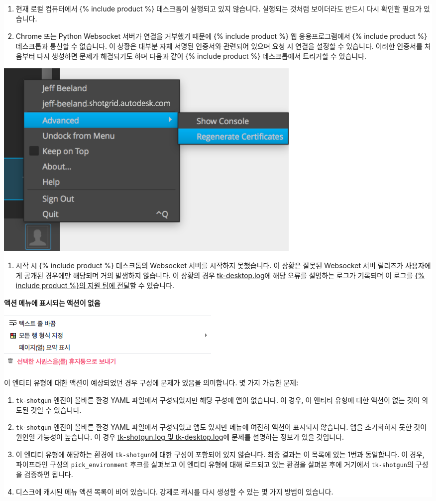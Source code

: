 1.  현재 로컬 컴퓨터에서 {% include product %} 데스크톱이 실행되고 있지 않습니다. 실행되는 것처럼 보이더라도 반드시 다시 확인할 필요가 있습니다.
    
2.  Chrome 또는 Python Websocket 서버가 연결을 거부했기 때문에 {% include product %} 웹 응용프로그램에서 {% include product %} 데스크톱과 통신할 수 없습니다. 이 상황은 대부분 자체 서명된 인증서와 관련되어 있으며 요청 시 연결을 설정할 수 있습니다. 이러한 인증서를 처음부터 다시 생성하면 문제가 해결되기도 하며 다음과 같이 {% include product %} 데스크톱에서 트리거할 수 있습니다.
    

![](images/Integration-admin-guide/regenerate_certs.png)

1.  시작 시 {% include product %} 데스크톱의 Websocket 서버를 시작하지 못했습니다. 이 상황은 잘못된 Websocket 서버 릴리즈가 사용자에게 공개된 경우에만 해당되며 거의 발생하지 않습니다. 이 상황의 경우 [tk-desktop.log](https://developer.shotgridsoftware.com/ko/38c5c024/)에 해당 오류를 설명하는 로그가 기록되며 이 로그를 [{% include product %}의 지원 팀에 전달](https://www.autodesk.co.kr/support/contact-support)할 수 있습니다.

**액션 메뉴에 표시되는 액션이 없음**

![](images/Integration-admin-guide/no_actions.png)

이 엔티티 유형에 대한 액션이 예상되었던 경우 구성에 문제가 있음을 의미합니다. 몇 가지 가능한 문제:

1.  `tk-shotgun` 엔진이 올바른 환경 YAML 파일에서 구성되었지만 해당 구성에 앱이 없습니다. 이 경우, 이 엔티티 유형에 대한 액션이 없는 것이 의도된 것일 수 있습니다.
    
2.  `tk-shotgun` 엔진이 올바른 환경 YAML 파일에서 구성되었고 앱도 있지만 메뉴에 여전히 액션이 표시되지 않습니다. 앱을 초기화하지 못한 것이 원인일 가능성이 높습니다. 이 경우 [tk-shotgun.log 및 tk-desktop.log](https://developer.shotgridsoftware.com/ko/38c5c024/)에 문제를 설명하는 정보가 있을 것입니다.
    
3.  이 엔티티 유형에 해당하는 환경에 `tk-shotgun`에 대한 구성이 포함되어 있지 않습니다. 최종 결과는 이 목록에 있는 1번과 동일합니다. 이 경우, 파이프라인 구성의 `pick_environment` 후크를 살펴보고 이 엔티티 유형에 대해 로드되고 있는 환경을 살펴본 후에 거기에서 `tk-shotgun`의 구성을 검증하면 됩니다.
    
4.  디스크에 캐시된 메뉴 액션 목록이 비어 있습니다. 강제로 캐시를 다시 생성할 수 있는 몇 가지 방법이 있습니다.
    